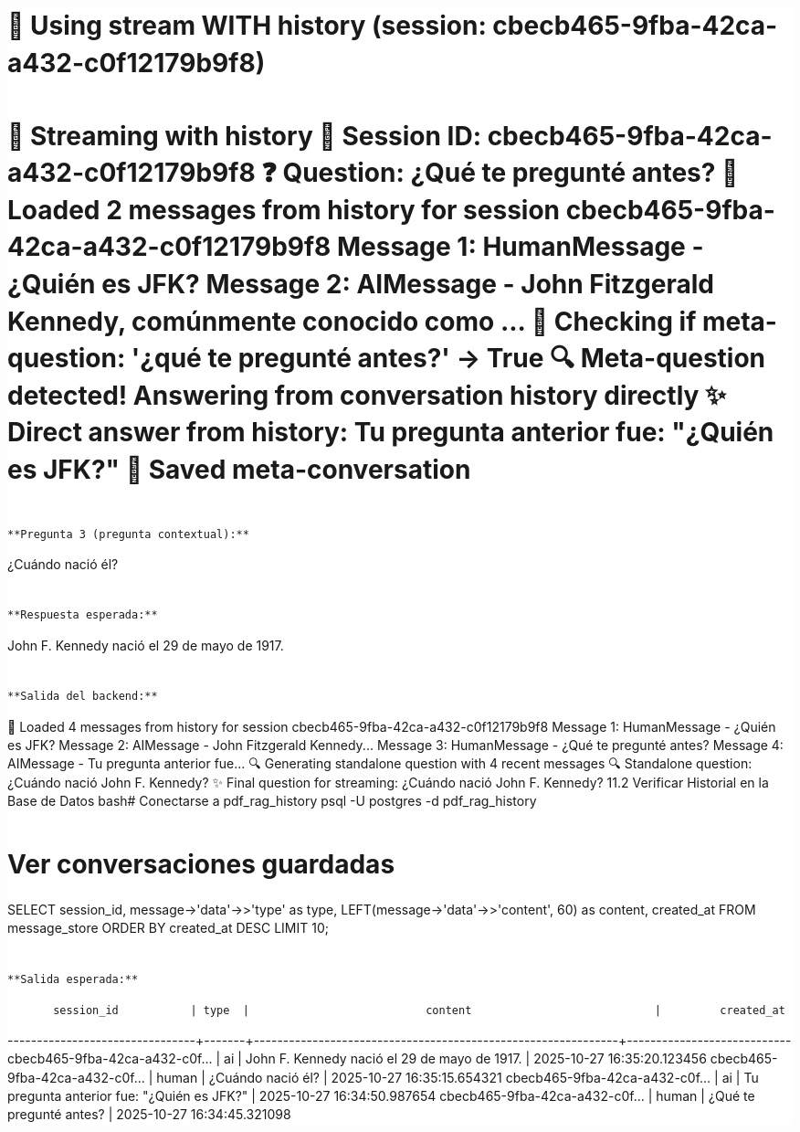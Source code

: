 🔄 Using stream WITH history (session: cbecb465-9fba-42ca-a432-c0f12179b9f8)
============================================================
🎯 Streaming with history
📝 Session ID: cbecb465-9fba-42ca-a432-c0f12179b9f8
❓ Question: ¿Qué te pregunté antes?
📜 Loaded 2 messages from history for session cbecb465-9fba-42ca-a432-c0f12179b9f8
  Message 1: HumanMessage - ¿Quién es JFK?
  Message 2: AIMessage - John Fitzgerald Kennedy, comúnmente conocido como ...
🔎 Checking if meta-question: '¿qué te pregunté antes?' -> True
🔍 Meta-question detected! Answering from conversation history directly
✨ Direct answer from history: Tu pregunta anterior fue: "¿Quién es JFK?"
💾 Saved meta-conversation
============================================================
```

**Pregunta 3 (pregunta contextual):**
```
¿Cuándo nació él?
```

**Respuesta esperada:**
```
John F. Kennedy nació el 29 de mayo de 1917.
```

**Salida del backend:**
```
📜 Loaded 4 messages from history for session cbecb465-9fba-42ca-a432-c0f12179b9f8
  Message 1: HumanMessage - ¿Quién es JFK?
  Message 2: AIMessage - John Fitzgerald Kennedy...
  Message 3: HumanMessage - ¿Qué te pregunté antes?
  Message 4: AIMessage - Tu pregunta anterior fue...
🔍 Generating standalone question with 4 recent messages
🔍 Standalone question: ¿Cuándo nació John F. Kennedy?
✨ Final question for streaming: ¿Cuándo nació John F. Kennedy?
11.2 Verificar Historial en la Base de Datos
bash# Conectarse a pdf_rag_history
psql -U postgres -d pdf_rag_history

# Ver conversaciones guardadas
SELECT 
    session_id,
    message->'data'->>'type' as type,
    LEFT(message->'data'->>'content', 60) as content,
    created_at
FROM message_store
ORDER BY created_at DESC
LIMIT 10;
```

**Salida esperada:**
```
           session_id           | type  |                           content                            |         created_at
--------------------------------+-------+--------------------------------------------------------------+----------------------------
 cbecb465-9fba-42ca-a432-c0f... | ai    | John F. Kennedy nació el 29 de mayo de 1917.                 | 2025-10-27 16:35:20.123456
 cbecb465-9fba-42ca-a432-c0f... | human | ¿Cuándo nació él?                                            | 2025-10-27 16:35:15.654321
 cbecb465-9fba-42ca-a432-c0f... | ai    | Tu pregunta anterior fue: "¿Quién es JFK?"                   | 2025-10-27 16:34:50.987654
 cbecb465-9fba-42ca-a432-c0f... | human | ¿Qué te pregunté antes?                                      | 2025-10-27 16:34:45.321098